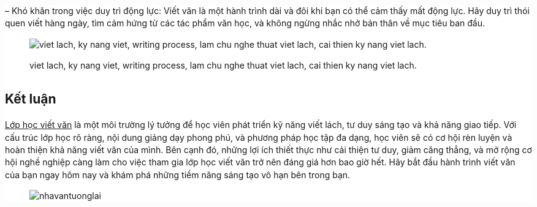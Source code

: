 – Khó khăn trong việc duy trì động lực: Viết văn là một hành trình dài và đôi khi bạn có thể cảm thấy mất động lực. Hãy duy trì thói quen viết hàng ngày, tìm cảm hứng từ các tác phẩm văn học, và không ngừng nhắc nhở bản thân về mục tiêu ban đầu.

<figure><img src="https://banmaixanh.org/image/article/viet-lach-120.jpg" alt="viet lach, ky nang viet, writing process, lam chu nghe thuat viet lach, cai thien ky nang viet lach." title="viet lach, ky nang viet, writing process, lam chu nghe thuat viet lach, cai thien ky nang viet lach." height=100% width=100%><figcaption><p>viet lach, ky nang viet, writing process, lam chu nghe thuat viet lach, cai thien ky nang viet lach.</p></figcaption></figure>

## Kết luận

[Lớp học viết văn](https://nhavantuonglai.com/article) là một môi trường lý tưởng để học viên phát triển kỹ năng viết lách, tư duy sáng tạo và khả năng giao tiếp. Với cấu trúc lớp học rõ ràng, nội dung giảng dạy phong phú, và phương pháp học tập đa dạng, học viên sẽ có cơ hội rèn luyện và hoàn thiện khả năng viết văn của mình. Bên cạnh đó, những lợi ích thiết thực như cải thiện tư duy, giảm căng thẳng, và mở rộng cơ hội nghề nghiệp càng làm cho việc tham gia lớp học viết văn trở nên đáng giá hơn bao giờ hết. Hãy bắt đầu hành trình viết văn của bạn ngay hôm nay và khám phá những tiềm năng sáng tạo vô hạn bên trong bạn.

<figure><img src="https://banmaixanh.org/image/cover/001-244.jpg" alt="nhavantuonglai" title="nhavantuonglai" height=100% width=100%><figcaption><p></p></figcaption></figure>